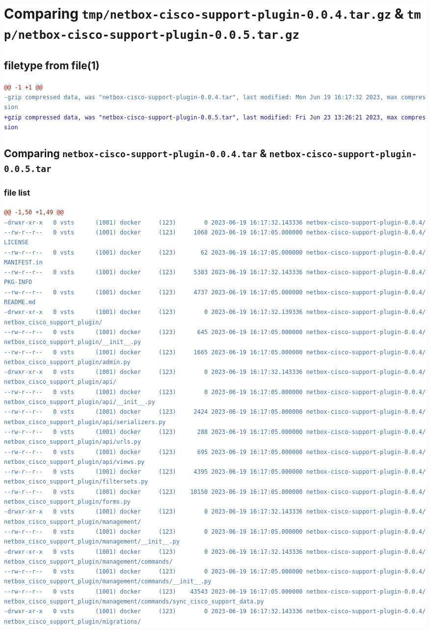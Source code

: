 # Comparing `tmp/netbox-cisco-support-plugin-0.0.4.tar.gz` & `tmp/netbox-cisco-support-plugin-0.0.5.tar.gz`

## filetype from file(1)

```diff
@@ -1 +1 @@
-gzip compressed data, was "netbox-cisco-support-plugin-0.0.4.tar", last modified: Mon Jun 19 16:17:32 2023, max compression
+gzip compressed data, was "netbox-cisco-support-plugin-0.0.5.tar", last modified: Fri Jun 23 13:26:21 2023, max compression
```

## Comparing `netbox-cisco-support-plugin-0.0.4.tar` & `netbox-cisco-support-plugin-0.0.5.tar`

### file list

```diff
@@ -1,50 +1,49 @@
-drwxr-xr-x   0 vsts      (1001) docker     (123)        0 2023-06-19 16:17:32.143336 netbox-cisco-support-plugin-0.0.4/
--rw-r--r--   0 vsts      (1001) docker     (123)     1068 2023-06-19 16:17:05.000000 netbox-cisco-support-plugin-0.0.4/LICENSE
--rw-r--r--   0 vsts      (1001) docker     (123)       62 2023-06-19 16:17:05.000000 netbox-cisco-support-plugin-0.0.4/MANIFEST.in
--rw-r--r--   0 vsts      (1001) docker     (123)     5383 2023-06-19 16:17:32.143336 netbox-cisco-support-plugin-0.0.4/PKG-INFO
--rw-r--r--   0 vsts      (1001) docker     (123)     4737 2023-06-19 16:17:05.000000 netbox-cisco-support-plugin-0.0.4/README.md
-drwxr-xr-x   0 vsts      (1001) docker     (123)        0 2023-06-19 16:17:32.139336 netbox-cisco-support-plugin-0.0.4/netbox_cisco_support_plugin/
--rw-r--r--   0 vsts      (1001) docker     (123)      645 2023-06-19 16:17:05.000000 netbox-cisco-support-plugin-0.0.4/netbox_cisco_support_plugin/__init__.py
--rw-r--r--   0 vsts      (1001) docker     (123)     1665 2023-06-19 16:17:05.000000 netbox-cisco-support-plugin-0.0.4/netbox_cisco_support_plugin/admin.py
-drwxr-xr-x   0 vsts      (1001) docker     (123)        0 2023-06-19 16:17:32.143336 netbox-cisco-support-plugin-0.0.4/netbox_cisco_support_plugin/api/
--rw-r--r--   0 vsts      (1001) docker     (123)        0 2023-06-19 16:17:05.000000 netbox-cisco-support-plugin-0.0.4/netbox_cisco_support_plugin/api/__init__.py
--rw-r--r--   0 vsts      (1001) docker     (123)     2424 2023-06-19 16:17:05.000000 netbox-cisco-support-plugin-0.0.4/netbox_cisco_support_plugin/api/serializers.py
--rw-r--r--   0 vsts      (1001) docker     (123)      288 2023-06-19 16:17:05.000000 netbox-cisco-support-plugin-0.0.4/netbox_cisco_support_plugin/api/urls.py
--rw-r--r--   0 vsts      (1001) docker     (123)      695 2023-06-19 16:17:05.000000 netbox-cisco-support-plugin-0.0.4/netbox_cisco_support_plugin/api/views.py
--rw-r--r--   0 vsts      (1001) docker     (123)     4395 2023-06-19 16:17:05.000000 netbox-cisco-support-plugin-0.0.4/netbox_cisco_support_plugin/filtersets.py
--rw-r--r--   0 vsts      (1001) docker     (123)    10150 2023-06-19 16:17:05.000000 netbox-cisco-support-plugin-0.0.4/netbox_cisco_support_plugin/forms.py
-drwxr-xr-x   0 vsts      (1001) docker     (123)        0 2023-06-19 16:17:32.143336 netbox-cisco-support-plugin-0.0.4/netbox_cisco_support_plugin/management/
--rw-r--r--   0 vsts      (1001) docker     (123)        0 2023-06-19 16:17:05.000000 netbox-cisco-support-plugin-0.0.4/netbox_cisco_support_plugin/management/__init__.py
-drwxr-xr-x   0 vsts      (1001) docker     (123)        0 2023-06-19 16:17:32.143336 netbox-cisco-support-plugin-0.0.4/netbox_cisco_support_plugin/management/commands/
--rw-r--r--   0 vsts      (1001) docker     (123)        0 2023-06-19 16:17:05.000000 netbox-cisco-support-plugin-0.0.4/netbox_cisco_support_plugin/management/commands/__init__.py
--rw-r--r--   0 vsts      (1001) docker     (123)    43543 2023-06-19 16:17:05.000000 netbox-cisco-support-plugin-0.0.4/netbox_cisco_support_plugin/management/commands/sync_cisco_support_data.py
-drwxr-xr-x   0 vsts      (1001) docker     (123)        0 2023-06-19 16:17:32.143336 netbox-cisco-support-plugin-0.0.4/netbox_cisco_support_plugin/migrations/
```